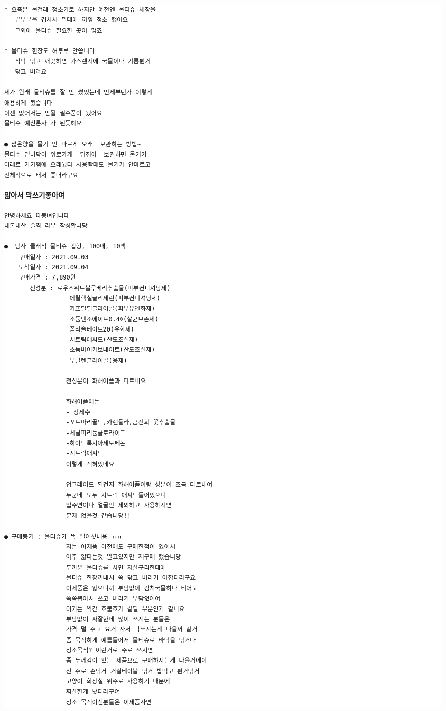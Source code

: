     * 요즘은 물걸레 청소기로 하지만 예전엔 물티슈 세장을 
       끝부분을 겹쳐서 밀대에 끼워 청소 했어요 
       그외에 물티슈 필요한 곳이 많죠
    
    * 물티슈 한장도 허투루 안씁니다
       식탁 닦고 깨끗하면 가스렌지에 국물이나 기름튄거 
       닦고 버려요
    
    제가 원래 물티슈를 잘 안 썼었는데 언제부턴가 이렇게 
    애용하게 됬습니다 
    이젠 없어서는 안될 필수품이 됬어요
    물티슈 예찬론자 가 된듯해요
    
    ● 많은양을 물기 안 마르게 오래  보관하는 방법~
    물티슈 밑바닥이 위로가게  뒤집어  보관하면 물기가 
    아래로 가기땜에 오래뒀다 사용할때도 물기가 안마르고 
    전체적으로 배서 좋더라구요

####    얇아서 막쓰기좋아여
    안녕하세요 따봉녀입니다
    내돈내산 솔찍 리뷰 작성합니당
    
    ●  탐사 클래식 물티슈 캡형, 100매, 10팩
        구매일자 : 2021.09.03
        도착일자 : 2021.09.04
        구매가격 : 7,890원
           전성분 : 로우스위트블루베리추출물(피부컨디셔닝제)
                      에틸헥실글리세린(피부컨디셔닝제)
                      카프릴릴글라이콜(피부유연화제)
                      소듐벤조에이트0.4%(살균보존제)
                      폴리솔베이트20(유화제)
                      시트릭애씨드(산도조절제)
                      소듐바이카보네이트(산도조절제)
                      부틸렌글라이콜(용제)
    
                     전성분이 화해어플과 다르네요
    
                     화해어플에는
                     - 정제수 
                     -포트마리골드,카렌둘라,금잔화 꽃추출물
                     -세틸피리늄클로라이드
                     -하이드록시아세토페논
                     -시트릭애씨드
                     이렇게 적혀있네요
    
                     업그레이드 된건지 화해어플이랑 성분이 조금 다르네여
                     두군데 모두 시트릭 애씨드들어있으니
                     입주변이나 얼굴만 제외하고 사용하시면
                     문제 없을것 같습니당!!
    
    ● 구매동기 : 물티슈가 똑 떨어졋네용 ㅠㅠ 
                     저는 이제품 이전에도 구매한적이 있어서
                     아주 얇다는것 알고있지만 재구매 했습니당
                     두꺼운 물티슈를 사면 자잘구리한데에
                     물티슈 한장꺼네서 쏙 닦고 버리기 아깝더라구요
                     이제품은 얇으니까 부담없이 김치국물하나 티어도
                     쏙쏙뽑아서 쓰고 버리기 부담없어여
                     이거는 약간 호불호가 갈릴 부분인거 같네요
                     부담없이 짜잘한데 많이 쓰시는 분들은
                     가격 덜 주고 요거 사서 막쓰시는게 나을꺼 같거
                     좀 묵직하게 예를들어서 물티슈로 바닥을 닦거나
                     청소목적? 이런거로 주로 쓰시면 
                     좀 두께감이 있는 제품으로 구매하시는게 나을거에여
                     전 주로 손닦거 거실테이블 닦거 밥먹고 튄거닦거
                     고양이 화장실 위주로 사용하기 때문에
                     짜잘한게 낫더라구여
                     청소 목적이신분들은 이제품사면 